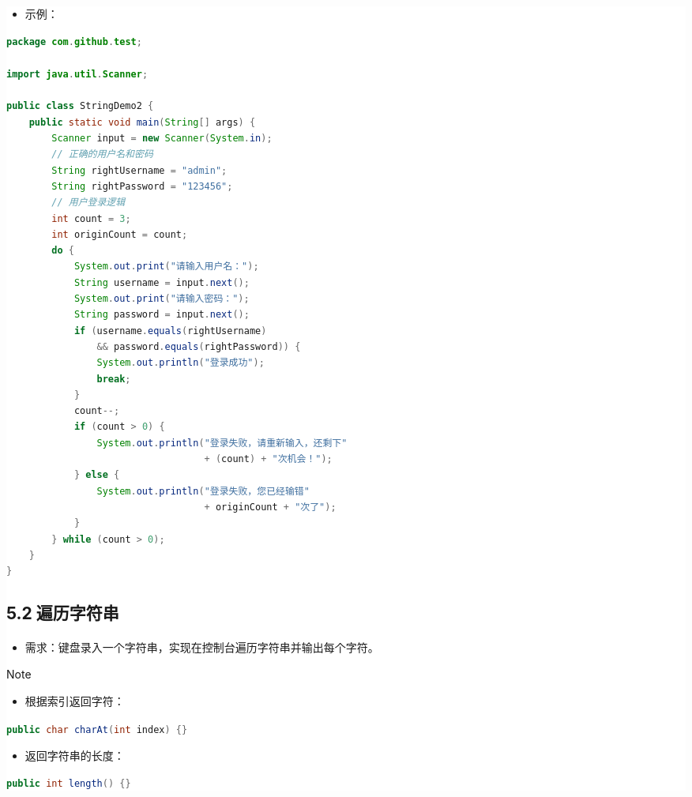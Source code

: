 

* 示例：

```java
package com.github.test;

import java.util.Scanner;

public class StringDemo2 {
    public static void main(String[] args) {
        Scanner input = new Scanner(System.in);
        // 正确的用户名和密码
        String rightUsername = "admin";
        String rightPassword = "123456";
        // 用户登录逻辑
        int count = 3;
        int originCount = count;
        do {
            System.out.print("请输入用户名：");
            String username = input.next();
            System.out.print("请输入密码：");
            String password = input.next();
            if (username.equals(rightUsername) 
                && password.equals(rightPassword)) {
                System.out.println("登录成功");
                break;
            }
            count--;
            if (count > 0) {
                System.out.println("登录失败，请重新输入，还剩下" 
                                   + (count) + "次机会！");
            } else {
                System.out.println("登录失败，您已经输错" 
                                   + originCount + "次了");
            }
        } while (count > 0);
    }
}
```

## 5.2 遍历字符串

* 需求：键盘录入一个字符串，实现在控制台遍历字符串并输出每个字符。

> [!NOTE]
>
> * 根据索引返回字符：
>
> ```java
> public char charAt(int index) {}
> ```
>
> * 返回字符串的长度：
>
> ```java
> public int length() {}
> ```
